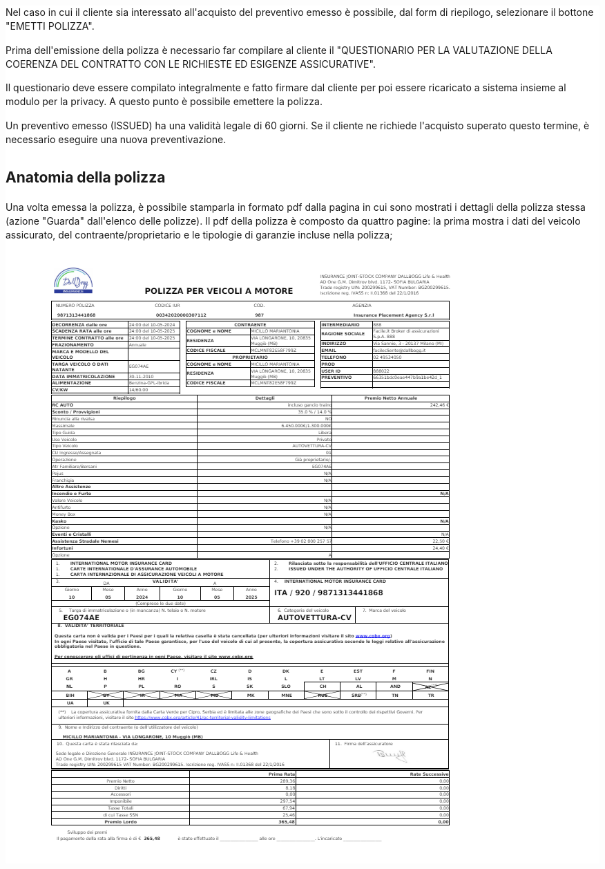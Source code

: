 Nel caso in cui il cliente sia interessato all'acquisto del preventivo emesso è possibile, dal form di riepilogo, selezionare il bottone "EMETTI POLIZZA".

Prima dell'emissione della polizza è necessario far compilare al cliente il "QUESTIONARIO PER LA VALUTAZIONE DELLA COERENZA DEL CONTRATTO CON LE RICHIESTE ED ESIGENZE ASSICURATIVE".&#x20;

Il questionario deve essere compilato integralmente e fatto firmare dal cliente per poi essere ricaricato a sistema insieme al modulo per la privacy. A questo punto è possibile emettere la polizza.&#x20;

Un preventivo emesso (ISSUED) ha una validità legale di 60 giorni. Se il cliente ne richiede l'acquisto superato questo termine, è necessario eseguire una nuova preventivazione.&#x20;

## Anatomia della polizza

Una volta emessa la polizza, è possibile stamparla in formato pdf dalla pagina in cui sono mostrati i dettagli della polizza stessa (azione "Guarda" dall'elenco delle polizze). Il pdf della polizza è composto da quattro pagine: la prima mostra i dati del veicolo assicurato, del contraente/proprietario e le tipologie di garanzie incluse nella polizza;&#x20;

<figure><img src=".gitbook/assets/image (9) (1).png" alt=""><figcaption></figcaption></figure>